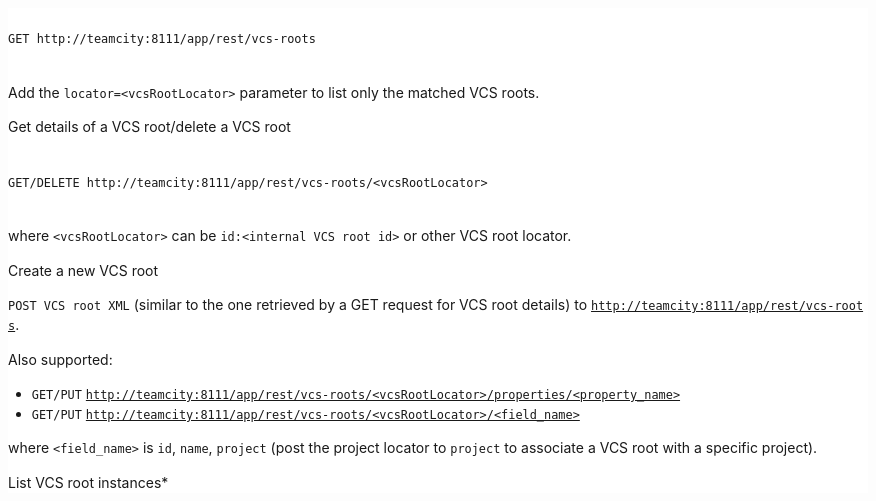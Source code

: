 </td>

<td>

```Shell

GET http://teamcity:8111/app/rest/vcs-roots
 
```

Add the `locator=<vcsRootLocator>` parameter to list only the matched VCS roots.

</td></tr>

<tr><td>

Get details of a VCS root/delete a VCS root

</td>

<td>

```Shell

GET/DELETE http://teamcity:8111/app/rest/vcs-roots/<vcsRootLocator>
 
```

where `<vcsRootLocator>` can be `id:<internal VCS root id>` or other VCS root locator.

</td></tr>

<tr><td>

Create a new VCS root

</td>

<td>

`POST VCS root XML` (similar to the one retrieved by a GET request for VCS root details) to [`http://teamcity:8111/app/rest/vcs-roots`](http://teamcity:8111/app/rest/vcs-roots).

Also supported:
 
* `GET/PUT` [`http://teamcity:8111/app/rest/vcs-roots/<vcsRootLocator>/properties/<property_name>`](http://teamcity:8111/app/rest/vcs-roots/<vcsRootLocator>/properties/<property_name>)
* `GET/PUT` [`http://teamcity:8111/app/rest/vcs-roots/<vcsRootLocator>/<field_name>`](http://teamcity:8111/app/rest/vcs-roots/<vcsRootLocator>/<field_name>)
 
where `<field_name>` is `id`, `name`, `project` (post the project locator to `project` to associate a VCS root with a specific project).

</td></tr>

<tr><td>

List VCS root instances*

</td>

<td>
